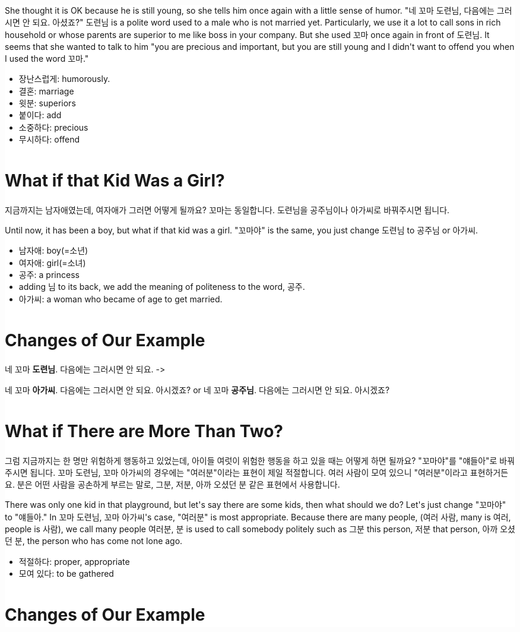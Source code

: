 She thought it is OK because he is still young, so she tells him once again with a little sense of humor. "네 꼬마 도련님, 다음에는 그러시면 안 되요. 아셨죠?" 도련님 is a polite word used to a male who is not married yet. Particularly, we use it a lot to call sons in rich household or whose parents are superior to me like boss in your company. But she used 꼬마 once again in front of 도련님. It seems that she wanted to talk to him "you are precious and important, but you are still young and I didn't want to offend you when I used the word 꼬마."

* 장난스럽게: humorously.
* 결혼: marriage
* 윗분: superiors
* 붙이다: add
* 소중하다: precious
* 무시하다: offend


#  What if that Kid Was a Girl?

지금까지는 남자애였는데, 여자애가 그러면 어떻게 될까요? 꼬마는 동일합니다. 도련님을 공주님이나 아가씨로 바꿔주시면 됩니다.

Until now, it has been a boy, but what if that kid was a girl. "꼬마야" is the same, you just change 도련님 to 공주님 or 아가씨.

* 남자애: boy(=소년)
* 여자애: girl(=소녀)
* 공주: a princess
 * adding 님 to its back, we add the meaning of politeness to the word, 공주.
* 아가씨: a woman who became of age to get married.


#  Changes of Our Example

네 꼬마 <span style="color: # ff9900;"><strong>도련님</strong></span>. 다음에는 그러시면 안 되요. ->

네 꼬마 <strong><span style="color: # ff9900;">아가씨</span></strong>. 다음에는 그러시면 안 되요. 아시겠죠? or
네 꼬마 <span style="color: # ff9900;"><strong>공주님</strong></span>. 다음에는 그러시면 안 되요. 아시겠죠?

#  What if There are More Than Two?

그럼 지금까지는 한 명만 위험하게 행동하고 있었는데, 아이들 여럿이 위험한 행동을 하고 있을 때는 어떻게 하면 될까요? "꼬마야"를 "얘들아"로 바꿔 주시면 됩니다. 꼬마 도련님, 꼬마 아가씨의 경우에는 "여러분"이라는 표현이 제일 적절합니다. 여러 사람이 모여 있으니 "여러분"이라고 표현하거든요. 분은 어떤 사람을 공손하게 부르는 말로, 그분, 저분, 아까 오셨던 분 같은 표현에서 사용합니다.

There was only one kid in that playground, but let's say there are some kids, then what should we do? Let's just change "꼬마야" to "얘들아." In 꼬마 도련님, 꼬마 아가씨's case, "여러분" is most appropriate. Because there are many people, (여러 사람, many is 여러, people is 사람), we call many people 여러분, 분 is used to call somebody politely such as 그분 this person, 저분 that person, 아까 오셨던 분, the person who has come not lone ago.

* 적절하다: proper, appropriate
* 모여 있다: to be gathered


#  Changes of Our Example
